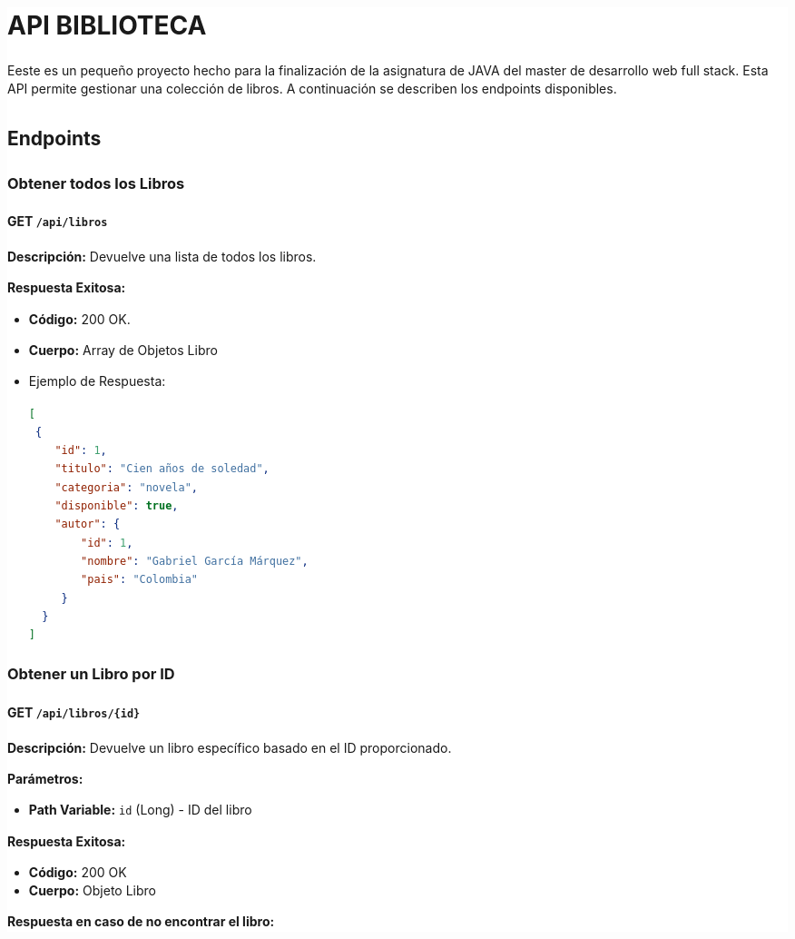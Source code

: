 # API BIBLIOTECA

Eeste es un pequeño proyecto hecho para la finalización de la asignatura de JAVA del master de desarrollo web full stack.
Esta API permite gestionar una colección de libros. A continuación se describen los endpoints disponibles.

## Endpoints

### Obtener todos los Libros

#### GET `/api/libros`

**Descripción:** Devuelve una lista de todos los libros.

**Respuesta Exitosa:**
- **Código:** 200 OK.
- **Cuerpo:** Array de Objetos Libro

- Ejemplo de Respuesta:
    ```json
  [
     {
        "id": 1,
        "titulo": "Cien años de soledad",
        "categoria": "novela",
        "disponible": true,
        "autor": {
            "id": 1,
            "nombre": "Gabriel García Márquez",
            "pais": "Colombia"
         }
      }
  ]
    ```

### Obtener un Libro por ID

#### GET `/api/libros/{id}`

**Descripción:** Devuelve un libro específico basado en el ID proporcionado.

**Parámetros:**

- **Path Variable:** `id` (Long) - ID del libro

**Respuesta Exitosa:**

- **Código:** 200 OK
- **Cuerpo:** Objeto Libro

**Respuesta en caso de no encontrar el libro:**
